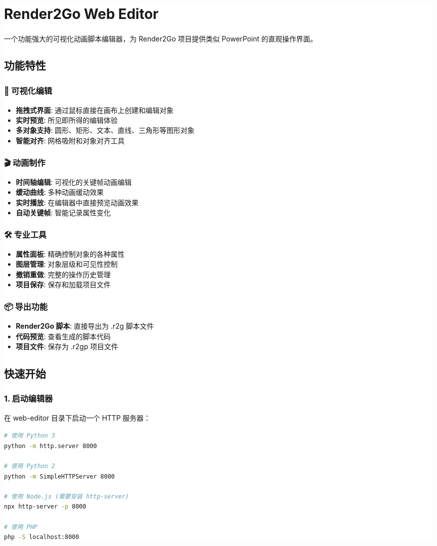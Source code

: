 # Render2Go Web Editor

一个功能强大的可视化动画脚本编辑器，为 Render2Go 项目提供类似 PowerPoint 的直观操作界面。

## 功能特性

### 🎨 可视化编辑
- **拖拽式界面**: 通过鼠标直接在画布上创建和编辑对象
- **实时预览**: 所见即所得的编辑体验
- **多对象支持**: 圆形、矩形、文本、直线、三角形等图形对象
- **智能对齐**: 网格吸附和对象对齐工具

### 🎬 动画制作
- **时间轴编辑**: 可视化的关键帧动画编辑
- **缓动曲线**: 多种动画缓动效果
- **实时播放**: 在编辑器中直接预览动画效果
- **自动关键帧**: 智能记录属性变化

### 🛠️ 专业工具
- **属性面板**: 精确控制对象的各种属性
- **图层管理**: 对象层级和可见性控制
- **撤销重做**: 完整的操作历史管理
- **项目保存**: 保存和加载项目文件

### 📦 导出功能
- **Render2Go 脚本**: 直接导出为 .r2g 脚本文件
- **代码预览**: 查看生成的脚本代码
- **项目文件**: 保存为 .r2gp 项目文件

## 快速开始

### 1. 启动编辑器

在 web-editor 目录下启动一个 HTTP 服务器：

```bash
# 使用 Python 3
python -m http.server 8000

# 使用 Python 2
python -m SimpleHTTPServer 8000

# 使用 Node.js (需要安装 http-server)
npx http-server -p 8000

# 使用 PHP
php -S localhost:8000
```
